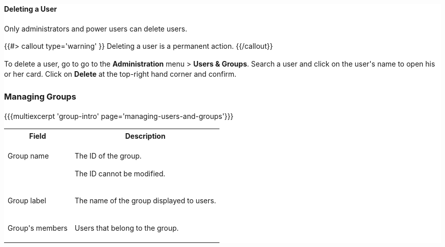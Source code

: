 #### Deleting a User

Only administrators and power users can delete users.

{{#> callout type='warning' }}
Deleting a user is a permanent action.
{{/callout}}

To delete a user, go to go to the **Administration** menu&nbsp;> **Users & Groups**. Search a user and click on the user's name to open his or her card. Click on **Delete** at the top-right hand corner and confirm.

### Managing Groups

{{{multiexcerpt 'group-intro' page='managing-users-and-groups'}}}

<div class="table-scroll">
<table class="hover">
<tbody>
<tr>
<th colspan="1">Field</th>
<th colspan="1">Description</th>
</tr>
<tr>
<td colspan="1">

Group name

</td>
<td colspan="1">

The ID of the group.

The ID cannot be modified.

</td>
</tr>
<tr>
<td colspan="1">

Group label

</td>
<td colspan="1">

The name of the group displayed to users.

</td>
</tr>
<tr>
<td colspan="1">

Group's members

</td>
<td colspan="1">

Users that belong to the group.
